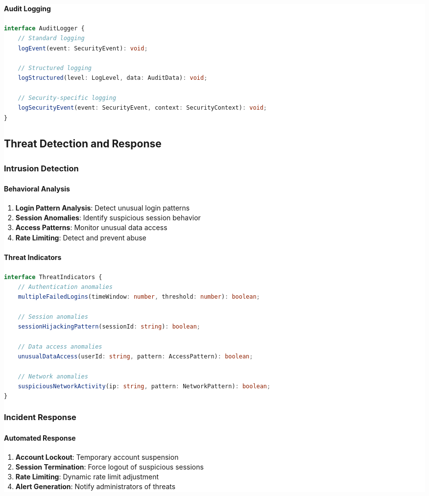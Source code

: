 #### Audit Logging

```typescript
interface AuditLogger {
    // Standard logging
    logEvent(event: SecurityEvent): void;
    
    // Structured logging
    logStructured(level: LogLevel, data: AuditData): void;
    
    // Security-specific logging
    logSecurityEvent(event: SecurityEvent, context: SecurityContext): void;
}
```

## Threat Detection and Response

### Intrusion Detection

#### Behavioral Analysis

1. **Login Pattern Analysis**: Detect unusual login patterns
2. **Session Anomalies**: Identify suspicious session behavior
3. **Access Patterns**: Monitor unusual data access
4. **Rate Limiting**: Detect and prevent abuse

#### Threat Indicators

```typescript
interface ThreatIndicators {
    // Authentication anomalies
    multipleFailedLogins(timeWindow: number, threshold: number): boolean;
    
    // Session anomalies
    sessionHijackingPattern(sessionId: string): boolean;
    
    // Data access anomalies
    unusualDataAccess(userId: string, pattern: AccessPattern): boolean;
    
    // Network anomalies
    suspiciousNetworkActivity(ip: string, pattern: NetworkPattern): boolean;
}
```

### Incident Response

#### Automated Response

1. **Account Lockout**: Temporary account suspension
2. **Session Termination**: Force logout of suspicious sessions
3. **Rate Limiting**: Dynamic rate limit adjustment
4. **Alert Generation**: Notify administrators of threats
